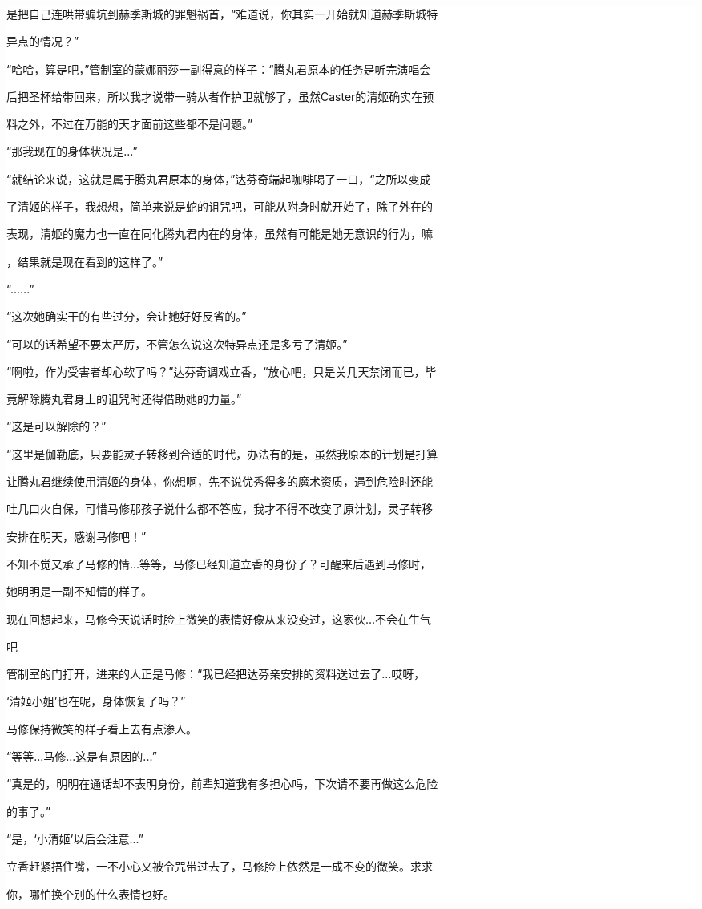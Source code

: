 是把自己连哄带骗坑到赫季斯城的罪魁祸首，“难道说，你其实一开始就知道赫季斯城特

异点的情况？”

“哈哈，算是吧，”管制室的蒙娜丽莎一副得意的样子：“腾丸君原本的任务是听完演唱会

后把圣杯给带回来，所以我才说带一骑从者作护卫就够了，虽然Caster的清姬确实在预

料之外，不过在万能的天才面前这些都不是问题。”

“那我现在的身体状况是...”

“就结论来说，这就是属于腾丸君原本的身体，”达芬奇端起咖啡喝了一口，“之所以变成

了清姬的样子，我想想，简单来说是蛇的诅咒吧，可能从附身时就开始了，除了外在的

表现，清姬的魔力也一直在同化腾丸君内在的身体，虽然有可能是她无意识的行为，嘛

，结果就是现在看到的这样了。”

“......”

“这次她确实干的有些过分，会让她好好反省的。”

“可以的话希望不要太严厉，不管怎么说这次特异点还是多亏了清姬。”

“啊啦，作为受害者却心软了吗？”达芬奇调戏立香，“放心吧，只是关几天禁闭而已，毕

竟解除腾丸君身上的诅咒时还得借助她的力量。”

“这是可以解除的？”

“这里是伽勒底，只要能灵子转移到合适的时代，办法有的是，虽然我原本的计划是打算

让腾丸君继续使用清姬的身体，你想啊，先不说优秀得多的魔术资质，遇到危险时还能

吐几口火自保，可惜马修那孩子说什么都不答应，我才不得不改变了原计划，灵子转移

安排在明天，感谢马修吧！”

不知不觉又承了马修的情...等等，马修已经知道立香的身份了？可醒来后遇到马修时，

她明明是一副不知情的样子。

现在回想起来，马修今天说话时脸上微笑的表情好像从来没变过，这家伙...不会在生气

吧

管制室的门打开，进来的人正是马修：“我已经把达芬亲安排的资料送过去了...哎呀，

‘清姬小姐’也在呢，身体恢复了吗？”

马修保持微笑的样子看上去有点渗人。

“等等...马修...这是有原因的...”

“真是的，明明在通话却不表明身份，前辈知道我有多担心吗，下次请不要再做这么危险

的事了。”

“是，‘小清姬’以后会注意...”

立香赶紧捂住嘴，一不小心又被令咒带过去了，马修脸上依然是一成不变的微笑。求求

你，哪怕换个别的什么表情也好。
